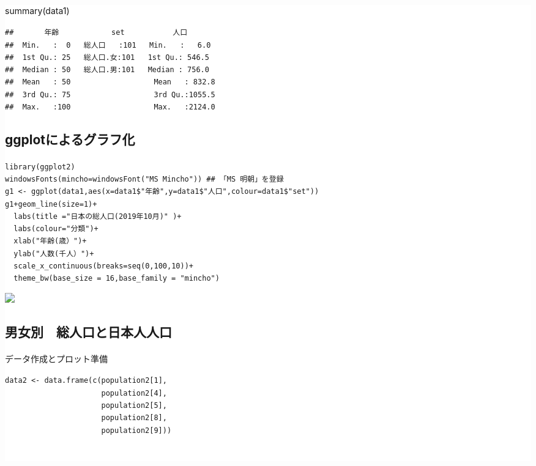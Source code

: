 <span id="cb19-3"><a href="#cb19-3" aria-hidden="true" tabindex="-1"></a><span class="fu">summary</span>(data1)</span></code></pre></div>
<pre><code>##       年齢            set           人口       
##  Min.   :  0   総人口   :101   Min.   :   6.0  
##  1st Qu.: 25   総人口.女:101   1st Qu.: 546.5  
##  Median : 50   総人口.男:101   Median : 756.0  
##  Mean   : 50                   Mean   : 832.8  
##  3rd Qu.: 75                   3rd Qu.:1055.5  
##  Max.   :100                   Max.   :2124.0</code></pre>
<h2 id="ggplotによるグラフ化">ggplotによるグラフ化</h2>
<div class="sourceCode" id="cb21"><pre class="sourceCode r"><code class="sourceCode r"><span id="cb21-1"><a href="#cb21-1" aria-hidden="true" tabindex="-1"></a><span class="fu">library</span>(ggplot2)</span>
<span id="cb21-2"><a href="#cb21-2" aria-hidden="true" tabindex="-1"></a><span class="fu">windowsFonts</span>(<span class="at">mincho=</span><span class="fu">windowsFont</span>(<span class="st">&quot;MS Mincho&quot;</span>)) <span class="do">## 「MS 明朝」を登録</span></span>
<span id="cb21-3"><a href="#cb21-3" aria-hidden="true" tabindex="-1"></a>g1 <span class="ot">&lt;-</span> <span class="fu">ggplot</span>(data1,<span class="fu">aes</span>(<span class="at">x=</span>data1<span class="sc">$</span><span class="st">&quot;年齢&quot;</span>,<span class="at">y=</span>data1<span class="sc">$</span><span class="st">&quot;人口&quot;</span>,<span class="at">colour=</span>data1<span class="sc">$</span><span class="st">&quot;set&quot;</span>))</span>
<span id="cb21-4"><a href="#cb21-4" aria-hidden="true" tabindex="-1"></a>g1<span class="sc">+</span><span class="fu">geom_line</span>(<span class="at">size=</span><span class="dv">1</span>)<span class="sc">+</span></span>
<span id="cb21-5"><a href="#cb21-5" aria-hidden="true" tabindex="-1"></a>  <span class="fu">labs</span>(<span class="at">title =</span><span class="st">&quot;日本の総人口(2019年10月)&quot;</span> )<span class="sc">+</span></span>
<span id="cb21-6"><a href="#cb21-6" aria-hidden="true" tabindex="-1"></a>  <span class="fu">labs</span>(<span class="at">colour=</span><span class="st">&quot;分類&quot;</span>)<span class="sc">+</span></span>
<span id="cb21-7"><a href="#cb21-7" aria-hidden="true" tabindex="-1"></a>  <span class="fu">xlab</span>(<span class="st">&quot;年齢(歳）&quot;</span>)<span class="sc">+</span></span>
<span id="cb21-8"><a href="#cb21-8" aria-hidden="true" tabindex="-1"></a>  <span class="fu">ylab</span>(<span class="st">&quot;人数(千人）&quot;</span>)<span class="sc">+</span></span>
<span id="cb21-9"><a href="#cb21-9" aria-hidden="true" tabindex="-1"></a>  <span class="fu">scale_x_continuous</span>(<span class="at">breaks=</span><span class="fu">seq</span>(<span class="dv">0</span>,<span class="dv">100</span>,<span class="dv">10</span>))<span class="sc">+</span></span>
<span id="cb21-10"><a href="#cb21-10" aria-hidden="true" tabindex="-1"></a>  <span class="fu">theme_bw</span>(<span class="at">base_size =</span> <span class="dv">16</span>,<span class="at">base_family =</span> <span class="st">&quot;mincho&quot;</span>)</span></code></pre></div>
<p><img src="https://github.com/lmtake/R-Data-manipulation-and-ggplot/blob/main/ggplot-1.png" /></p>
<h2 id="男女別-総人口と日本人人口">男女別　総人口と日本人人口</h2>
<p>データ作成とプロット準備</p>
<div class="sourceCode" id="cb22"><pre class="sourceCode r"><code class="sourceCode r"><span id="cb22-1"><a href="#cb22-1" aria-hidden="true" tabindex="-1"></a>data2 <span class="ot">&lt;-</span> <span class="fu">data.frame</span>(<span class="fu">c</span>(population2[<span class="dv">1</span>],</span>
<span id="cb22-2"><a href="#cb22-2" aria-hidden="true" tabindex="-1"></a>                      population2[<span class="dv">4</span>],</span>
<span id="cb22-3"><a href="#cb22-3" aria-hidden="true" tabindex="-1"></a>                      population2[<span class="dv">5</span>],</span>
<span id="cb22-4"><a href="#cb22-4" aria-hidden="true" tabindex="-1"></a>                      population2[<span class="dv">8</span>],</span>
<span id="cb22-5"><a href="#cb22-5" aria-hidden="true" tabindex="-1"></a>                      population2[<span class="dv">9</span>]))</span>